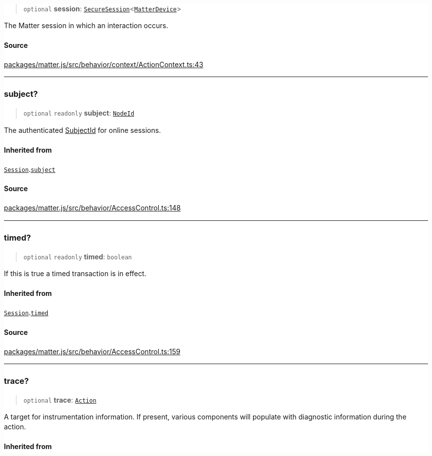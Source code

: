 > `optional` **session**: [`SecureSession`](../../../../../session/export/classes/SecureSession.md)\<[`MatterDevice`](../classes/MatterDevice.md)\>

The Matter session in which an interaction occurs.

#### Source

[packages/matter.js/src/behavior/context/ActionContext.ts:43](https://github.com/project-chip/matter.js/blob/7a8cbb56b87d4ccf34bec5a9a95ab40a1711324f/packages/matter.js/src/behavior/context/ActionContext.ts#L43)

***

### subject?

> `optional` `readonly` **subject**: [`NodeId`](../../../../../datatype/export/README.md#nodeid)

The authenticated [SubjectId](../../../../../datatype/export/README.md#subjectid) for online sessions.

#### Inherited from

[`Session`](Session.md).[`subject`](Session.md#subject)

#### Source

[packages/matter.js/src/behavior/AccessControl.ts:148](https://github.com/project-chip/matter.js/blob/7a8cbb56b87d4ccf34bec5a9a95ab40a1711324f/packages/matter.js/src/behavior/AccessControl.ts#L148)

***

### timed?

> `optional` `readonly` **timed**: `boolean`

If this is true a timed transaction is in effect.

#### Inherited from

[`Session`](Session.md).[`timed`](Session.md#timed)

#### Source

[packages/matter.js/src/behavior/AccessControl.ts:159](https://github.com/project-chip/matter.js/blob/7a8cbb56b87d4ccf34bec5a9a95ab40a1711324f/packages/matter.js/src/behavior/AccessControl.ts#L159)

***

### trace?

> `optional` **trace**: [`Action`](Action.md)

A target for instrumentation information.  If present, various components will populate with diagnostic
information during the action.

#### Inherited from
